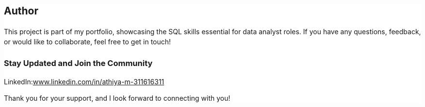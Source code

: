 ## Author 

This project is part of my portfolio, showcasing the SQL skills essential for data analyst roles. If you have any questions, feedback, or would like to collaborate, feel free to get in touch!

### Stay Updated and Join the Community
 LinkedIn:www.linkedin.com/in/athiya-m-311616311

Thank you for your support, and I look forward to connecting with you!


